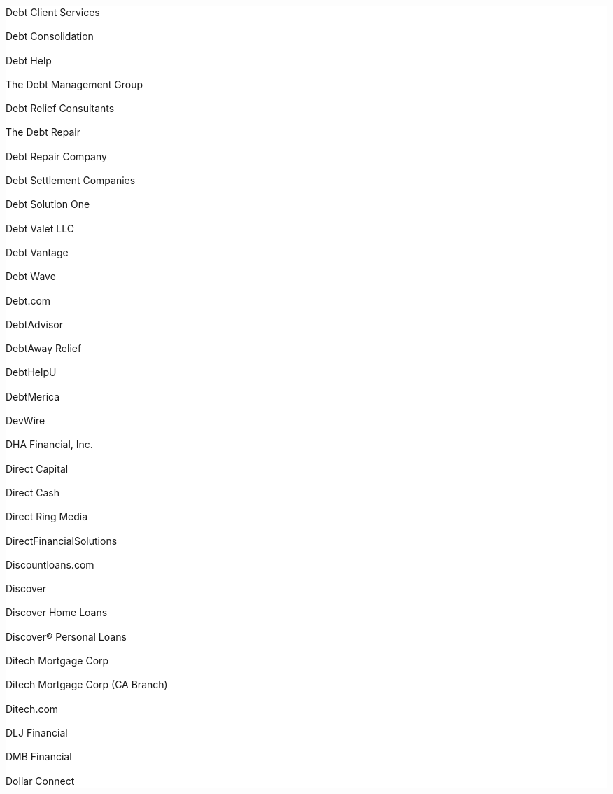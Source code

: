 Debt Client Services  

Debt Consolidation  

Debt Help  

The Debt Management Group  

Debt Relief Consultants  

The Debt Repair  

Debt Repair Company  

Debt Settlement Companies  

Debt Solution One  

Debt Valet LLC  

Debt Vantage  

Debt Wave  

Debt.com  

DebtAdvisor  

DebtAway Relief  

DebtHelpU  

DebtMerica  

DevWire  

DHA Financial, Inc.  

Direct Capital  

Direct Cash  

Direct Ring Media  

DirectFinancialSolutions  

Discountloans.com  

Discover  

Discover Home Loans  

Discover® Personal Loans  

Ditech Mortgage Corp  

Ditech Mortgage Corp (CA Branch)  

Ditech.com  

DLJ Financial  

DMB Financial  

Dollar Connect  
